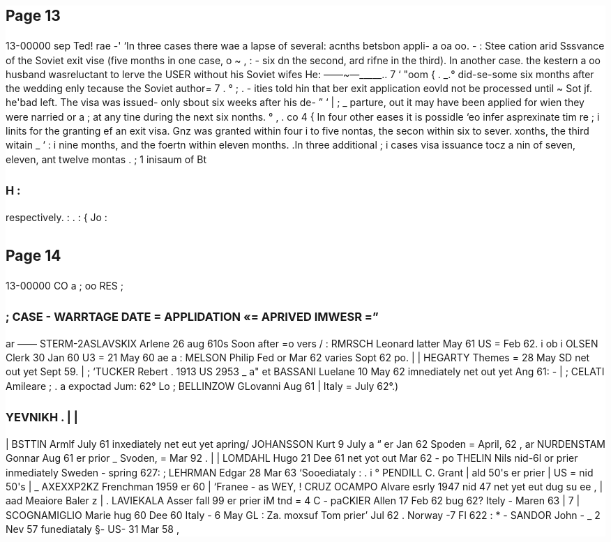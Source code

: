 ## Page 13

13-00000
sep Ted! rae -' ‘In three cases there wae a lapse of several: acnths betsbon appli- a oa
oo. - : Stee cation arid Sssvance of the Soviet exit vise (five months in one case, o ~
, : - six dn the second, ard rifne in the third). In another case. the kestern a
oo husband wasreluctant to lerve the USER without his Soviet wifes He: ——~—_____.. 7 ‘
"oom { . _.° did-se-some six months after the wedding enly tecause the Soviet author= 7
. ° ; . - ities told hin that ber exit application eovld not be processed until ~ Sot
jf. he'bad left. The visa was issued- only sbout six weeks after his de- ”
‘ | ; _ parture, out it may have been applied for wien they were narried or a ;
at any tine during the next six nonths. ° , . co 4
{ In four other eases it is possidle ‘eo infer asprexinate tim re
; i linits for the granting ef an exit visa. Gnz was granted within four
i to five nontas, the secon within six to sever. xonths, the third witain _ ‘
: i nine months, and the foertn within eleven months. .In three additional ;
i cases visa issuance tocz a nin of seven, eleven, ant twelve montas .
; 1 inisaum of Bt
### H :

respectively. : . :
{ Jo
:

## Page 14

13-00000
CO a ; oo RES ;
### ; CASE - WARRTAGE DATE = APPLIDATION «= APRIVED IMWESR =”

ar —— STERM-2ASLAVSKIX Arlene 26 aug 610s Soon after =o vers
/ : RMRSCH Leonard latter May 61 US = Feb 62. i ob
i OLSEN Clerk 30 Jan 60 U3 = 21 May 60 ae a
: MELSON Philip Fed or Mar 62 varies Sopt 62 po.
| | HEGARTY Themes = 28 May SD net out yet Sept 59. |
; ‘TUCKER Rebert . 1913 US 2953 _ a" et
BASSANI Luelane 10 May 62 imnediately net out yet Ang 61: -
| ; CELATI Amileare ; . a expoctad Jum: 62° Lo ;
BELLINZOW GLovanni Aug 61 | Italy = July 62°.)
### YEVNIKH . | |

| BSTTIN Armlf July 61 inxediately net eut yet apring/
JOHANSSON Kurt 9 July a “ er Jan 62 Spoden = April, 62 ,
ar NURDENSTAM Gonnar Aug 61 er prior _ Svoden, = Mar 92 .
| | LOMDAHL Hugo 21 Dee 61 net yot out Mar 62 -
po THELIN Nils nid-6l or prier inmediately Sweden - spring 627:
; LEHRMAN Edgar 28 Mar 63 ‘Sooediataly : .
i °  PENDILL C. Grant | ald 50's er prier | US = nid 50's
| _ AXEXXP2KZ Frenchman 1959 er 60 | ‘Franee - as WEY,
! CRUZ OCAMPO Alvare esrly 1947 nid 47 net yet eut dug su ee
, | aad Meaiore Baler z |
. LAVIEKALA Asser fall 99 er prier iM tnd = 4
C - paCKIER Allen 17 Feb 62 bug 62? Itely - Maren 63 | 7
| SCOGNAMIGLIO Marie hug 60 Dee 60 Italy - 6 May GL
: Za. moxsuf Tom prier’ Jul 62 . Norway -7 Fl 622
: * - SANDOR John - _ 2 Nev 57 funediataly §- US- 31 Mar 58 ,
